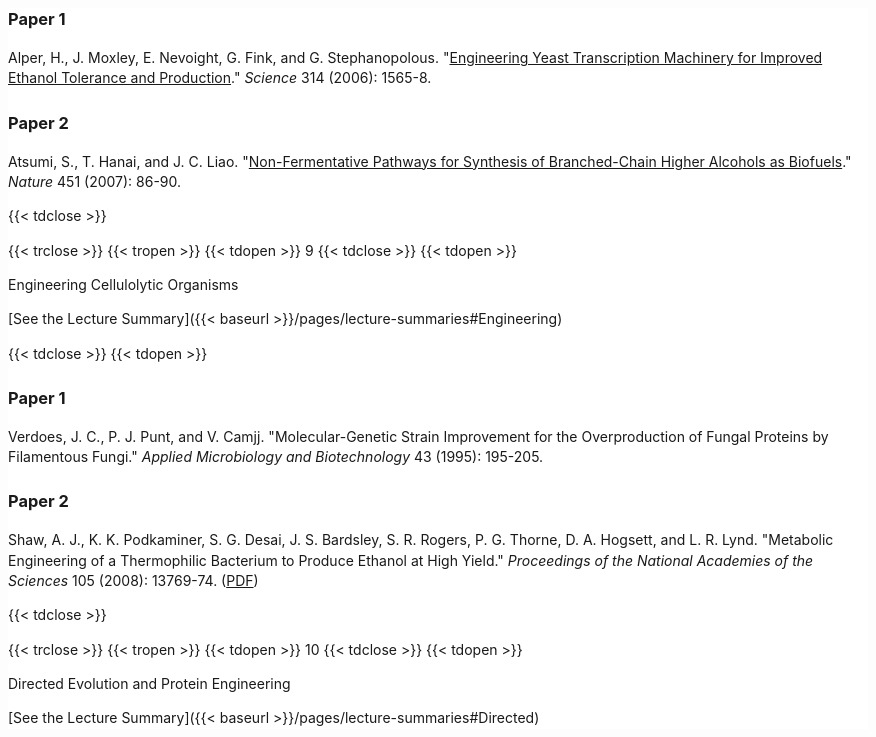 
### Paper 1

Alper, H., J. Moxley, E. Nevoight, G. Fink, and G. Stephanopolous. "[Engineering Yeast Transcription Machinery for Improved Ethanol Tolerance and Production](http://www.sciencemag.org/content/314/5805/1565.full)." _Science_ 314 (2006): 1565-8.

### Paper 2

Atsumi, S., T. Hanai, and J. C. Liao. "[Non-Fermentative Pathways for Synthesis of Branched-Chain Higher Alcohols as Biofuels](http://dx.doi.org/10.1038/nature06450)." _Nature_ 451 (2007): 86-90.


{{< tdclose >}}

{{< trclose >}}
{{< tropen >}}
{{< tdopen >}}
9
{{< tdclose >}}
{{< tdopen >}}


Engineering Cellulolytic Organisms

[See the Lecture Summary]({{< baseurl >}}/pages/lecture-summaries#Engineering)


{{< tdclose >}}
{{< tdopen >}}


### Paper 1

Verdoes, J. C., P. J. Punt, and V. Camjj. "Molecular-Genetic Strain Improvement for the Overproduction of Fungal Proteins by Filamentous Fungi." _Applied Microbiology and Biotechnology_ 43 (1995): 195-205.

### Paper 2

Shaw, A. J., K. K. Podkaminer, S. G. Desai, J. S. Bardsley, S. R. Rogers, P. G. Thorne, D. A. Hogsett, and L. R. Lynd. "Metabolic Engineering of a Thermophilic Bacterium to Produce Ethanol at High Yield." _Proceedings of the National Academies of the Sciences_ 105 (2008): 13769-74. ([PDF](http://www.pnas.org/content/105/37/13769.full.pdf))


{{< tdclose >}}

{{< trclose >}}
{{< tropen >}}
{{< tdopen >}}
10
{{< tdclose >}}
{{< tdopen >}}


Directed Evolution and Protein Engineering

[See the Lecture Summary]({{< baseurl >}}/pages/lecture-summaries#Directed)
